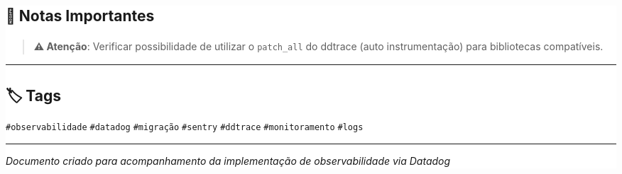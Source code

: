 
## 📝 Notas Importantes

> **⚠️ Atenção**: Verificar possibilidade de utilizar o `patch_all` do ddtrace (auto instrumentação) para bibliotecas compatíveis.

---

## 🏷️ Tags

`#observabilidade` `#datadog` `#migração` `#sentry` `#ddtrace` `#monitoramento` `#logs`

---

*Documento criado para acompanhamento da implementação de observabilidade via Datadog*
